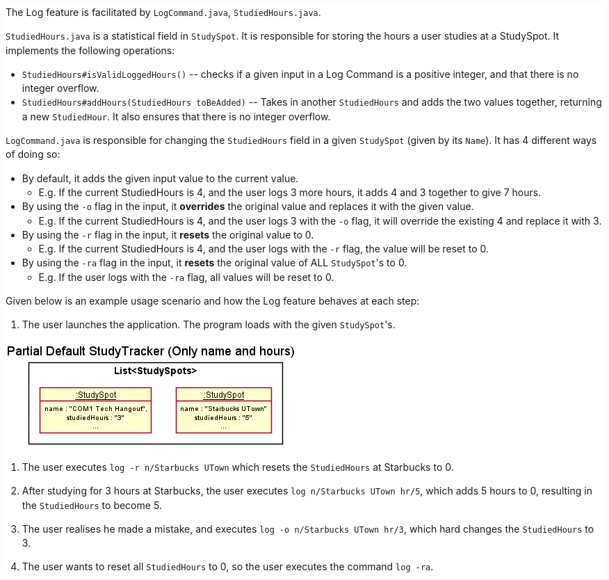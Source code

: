 The Log feature is facilitated by `LogCommand.java`, `StudiedHours.java`.

`StudiedHours.java` is a statistical field in `StudySpot`. It is responsible for storing the hours a user studies at a
StudySpot. It implements the following operations: 
- `StudiedHours#isValidLoggedHours()` -- checks if a given input in a Log Command is a positive integer, and that there
is no integer overflow.
- `StudiedHours#addHours(StudiedHours toBeAdded)` -- Takes in another `StudiedHours` and adds the two values
 together, returning a new `StudiedHour`. It also ensures that there is no integer overflow.

`LogCommand.java` is responsible for changing the `StudiedHours` field in a given `StudySpot` (given by its `Name`). 
It has 4 different ways of doing so:
- By default, it adds the given input value to the current value.
    - E.g. If the current StudiedHours is 4, and the user logs 3 more hours, it adds 4 and 3 together to give 7 hours.
- By using the `-o` flag in the input, it **overrides** the original value and replaces it with the given value.
    - E.g. If the current StudiedHours is 4, and the user logs 3 with the `-o` flag, it will override the existing 4
      and replace it with 3.
- By using the `-r` flag in the input, it **resets** the original value to 0.
    - E.g. If the current StudiedHours is 4, and the user logs with the `-r` flag, the value will be reset to 0.
- By using the `-ra` flag in the input, it **resets** the original value of ALL `StudySpot`'s to 0.
    - E.g. If the user logs with the `-ra` flag, all values will be reset to 0.
    
Given below is an example usage scenario and how the Log feature behaves at each step:

1. The user launches the application. The program loads with the given `StudySpot`'s.

![PartialStudyTrackerDiagram](images/PartialStudyTracker.png)

1. The user executes `log -r n/Starbucks UTown` which resets the `StudiedHours` at Starbucks to 0.

1. After studying for 3 hours at Starbucks, the user executes `log n/Starbucks UTown hr/5`, which adds 5 hours to 0,
 resulting in the `StudiedHours` to become 5.

1. The user realises he made a mistake, and executes `log -o n/Starbucks UTown hr/3`, which hard changes the 
`StudiedHours` to 3.
   
1. The user wants to reset all `StudiedHours` to 0, so the user executes the command `log -ra`.
   